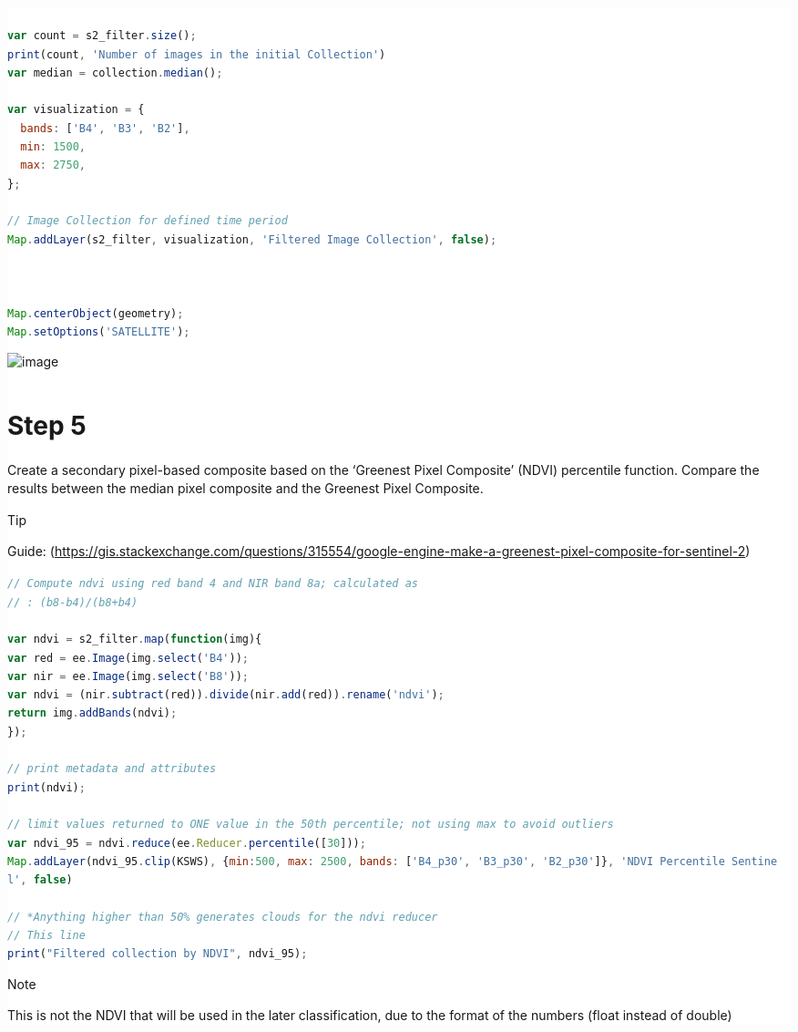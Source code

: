 ```js

var count = s2_filter.size(); 
print(count, 'Number of images in the initial Collection') 
var median = collection.median(); 

var visualization = { 
  bands: ['B4', 'B3', 'B2'], 
  min: 1500, 
  max: 2750, 
}; 

// Image Collection for defined time period 
Map.addLayer(s2_filter, visualization, 'Filtered Image Collection', false); 



Map.centerObject(geometry);  
Map.setOptions('SATELLITE'); 
```

<img width="1243" height="661" alt="image" src="https://github.com/user-attachments/assets/b4f7acf3-78e3-44d9-bd7b-e957364d37e0" />


# Step 5
Create a secondary pixel-based composite based on the ‘Greenest Pixel Composite’ (NDVI) percentile function. Compare the results between the median pixel composite and the Greenest Pixel Composite.

>[!TIP]
> Guide:
> (https://gis.stackexchange.com/questions/315554/google-engine-make-a-greenest-pixel-composite-for-sentinel-2)

```js
// Compute ndvi using red band 4 and NIR band 8a; calculated as 
// : (b8-b4)/(b8+b4) 

var ndvi = s2_filter.map(function(img){ 
var red = ee.Image(img.select('B4')); 
var nir = ee.Image(img.select('B8')); 
var ndvi = (nir.subtract(red)).divide(nir.add(red)).rename('ndvi'); 
return img.addBands(ndvi); 
}); 

// print metadata and attributes 
print(ndvi); 

// limit values returned to ONE value in the 50th percentile; not using max to avoid outliers 
var ndvi_95 = ndvi.reduce(ee.Reducer.percentile([30])); 
Map.addLayer(ndvi_95.clip(KSWS), {min:500, max: 2500, bands: ['B4_p30', 'B3_p30', 'B2_p30']}, 'NDVI Percentile Sentinel', false) 

// *Anything higher than 50% generates clouds for the ndvi reducer 
// This line 
print("Filtered collection by NDVI", ndvi_95); 
```
>[!NOTE]
>This is not the NDVI that will be used in the later classification, due to the format of the numbers (float instead of double)

